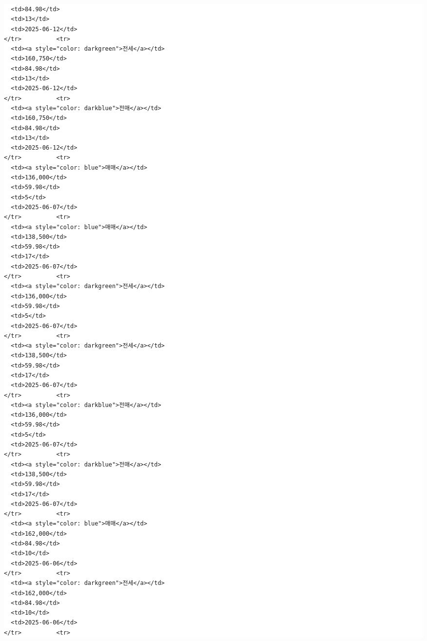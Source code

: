       <td>84.98</td>
      <td>13</td>
      <td>2025-06-12</td>
    </tr>          <tr>
      <td><a style="color: darkgreen">전세</a></td>
      <td>160,750</td>
      <td>84.98</td>
      <td>13</td>
      <td>2025-06-12</td>
    </tr>          <tr>
      <td><a style="color: darkblue">전매</a></td>
      <td>160,750</td>
      <td>84.98</td>
      <td>13</td>
      <td>2025-06-12</td>
    </tr>          <tr>
      <td><a style="color: blue">매매</a></td>
      <td>136,000</td>
      <td>59.98</td>
      <td>5</td>
      <td>2025-06-07</td>
    </tr>          <tr>
      <td><a style="color: blue">매매</a></td>
      <td>138,500</td>
      <td>59.98</td>
      <td>17</td>
      <td>2025-06-07</td>
    </tr>          <tr>
      <td><a style="color: darkgreen">전세</a></td>
      <td>136,000</td>
      <td>59.98</td>
      <td>5</td>
      <td>2025-06-07</td>
    </tr>          <tr>
      <td><a style="color: darkgreen">전세</a></td>
      <td>138,500</td>
      <td>59.98</td>
      <td>17</td>
      <td>2025-06-07</td>
    </tr>          <tr>
      <td><a style="color: darkblue">전매</a></td>
      <td>136,000</td>
      <td>59.98</td>
      <td>5</td>
      <td>2025-06-07</td>
    </tr>          <tr>
      <td><a style="color: darkblue">전매</a></td>
      <td>138,500</td>
      <td>59.98</td>
      <td>17</td>
      <td>2025-06-07</td>
    </tr>          <tr>
      <td><a style="color: blue">매매</a></td>
      <td>162,000</td>
      <td>84.98</td>
      <td>10</td>
      <td>2025-06-06</td>
    </tr>          <tr>
      <td><a style="color: darkgreen">전세</a></td>
      <td>162,000</td>
      <td>84.98</td>
      <td>10</td>
      <td>2025-06-06</td>
    </tr>          <tr>